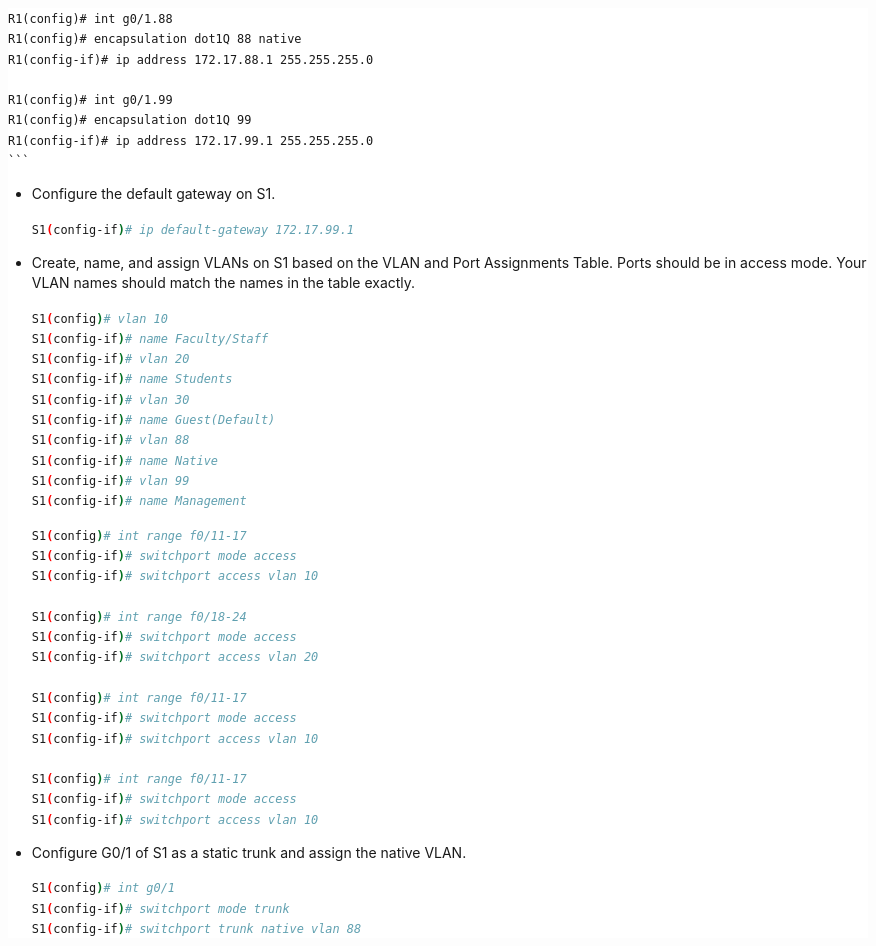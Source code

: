     R1(config)# int g0/1.88
    R1(config)# encapsulation dot1Q 88 native
    R1(config-if)# ip address 172.17.88.1 255.255.255.0

    R1(config)# int g0/1.99
    R1(config)# encapsulation dot1Q 99
    R1(config-if)# ip address 172.17.99.1 255.255.255.0
    ```

* Configure the default gateway on S1.
    ```bash
    S1(config-if)# ip default-gateway 172.17.99.1
    ```  

* Create, name, and assign VLANs on S1 based on the VLAN and Port Assignments Table. Ports should be in access mode. Your VLAN names should match the names in the table exactly.

    ```bash
    S1(config)# vlan 10
    S1(config-if)# name Faculty/Staff
    S1(config-if)# vlan 20
    S1(config-if)# name Students
    S1(config-if)# vlan 30
    S1(config-if)# name Guest(Default)
    S1(config-if)# vlan 88
    S1(config-if)# name Native
    S1(config-if)# vlan 99
    S1(config-if)# name Management
    ```  

    ```bash
    S1(config)# int range f0/11-17
    S1(config-if)# switchport mode access
    S1(config-if)# switchport access vlan 10

    S1(config)# int range f0/18-24
    S1(config-if)# switchport mode access
    S1(config-if)# switchport access vlan 20

    S1(config)# int range f0/11-17
    S1(config-if)# switchport mode access
    S1(config-if)# switchport access vlan 10

    S1(config)# int range f0/11-17
    S1(config-if)# switchport mode access
    S1(config-if)# switchport access vlan 10
    ```  

* Configure G0/1 of S1 as a static trunk and assign the native VLAN.
    ```bash
    S1(config)# int g0/1
    S1(config-if)# switchport mode trunk
    S1(config-if)# switchport trunk native vlan 88
    ``` 

 